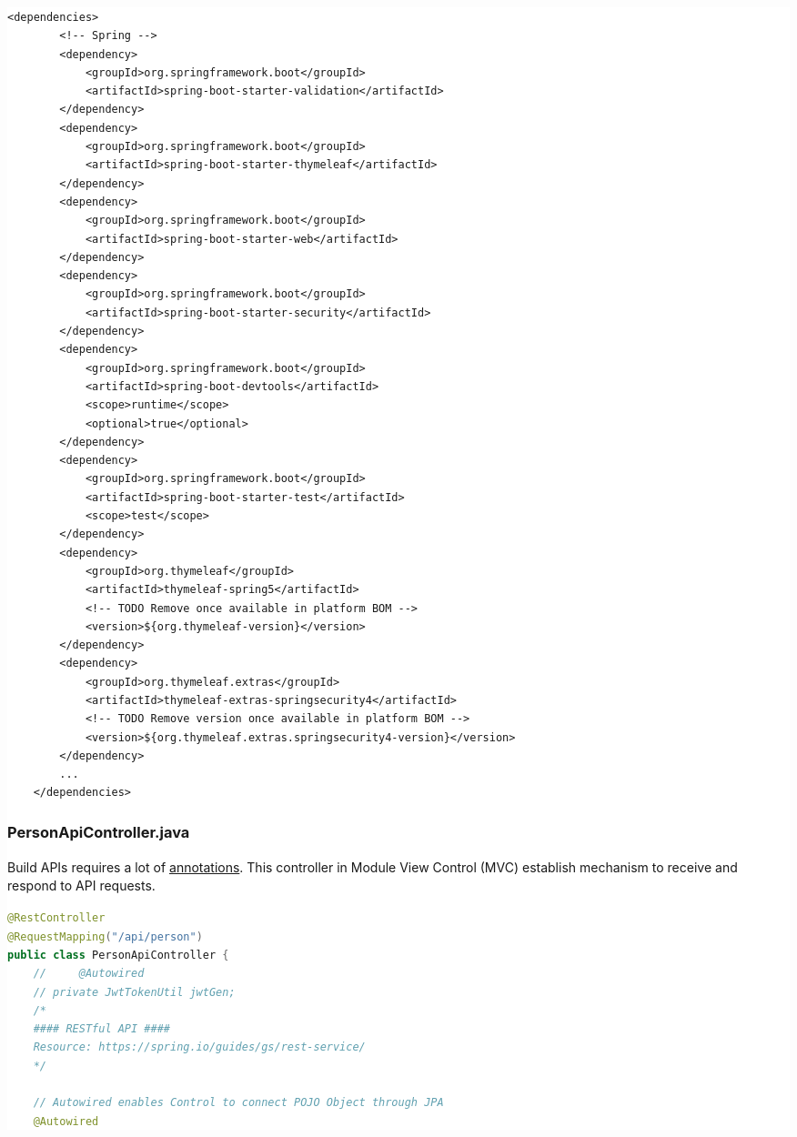 ```pom
<dependencies>
        <!-- Spring -->
        <dependency>
            <groupId>org.springframework.boot</groupId>
            <artifactId>spring-boot-starter-validation</artifactId>
        </dependency>
        <dependency>
            <groupId>org.springframework.boot</groupId>
            <artifactId>spring-boot-starter-thymeleaf</artifactId>
        </dependency>
        <dependency>
            <groupId>org.springframework.boot</groupId>
            <artifactId>spring-boot-starter-web</artifactId>
        </dependency>
        <dependency>
            <groupId>org.springframework.boot</groupId>
            <artifactId>spring-boot-starter-security</artifactId>
        </dependency>
        <dependency>
            <groupId>org.springframework.boot</groupId>
            <artifactId>spring-boot-devtools</artifactId>
            <scope>runtime</scope>
            <optional>true</optional>
        </dependency>
        <dependency>
            <groupId>org.springframework.boot</groupId>
            <artifactId>spring-boot-starter-test</artifactId>
            <scope>test</scope>
        </dependency>
        <dependency>
            <groupId>org.thymeleaf</groupId>
            <artifactId>thymeleaf-spring5</artifactId>
            <!-- TODO Remove once available in platform BOM -->
            <version>${org.thymeleaf-version}</version>
        </dependency>
        <dependency>
            <groupId>org.thymeleaf.extras</groupId>
            <artifactId>thymeleaf-extras-springsecurity4</artifactId>
            <!-- TODO Remove version once available in platform BOM -->
            <version>${org.thymeleaf.extras.springsecurity4-version}</version>
        </dependency>
        ...
    </dependencies>
```

### PersonApiController.java
Build APIs requires a lot of [annotations](https://www.geeksforgeeks.org/annotations-in-java/#).  This controller in Module View Control (MVC) establish mechanism to receive and respond to API requests.

```java
@RestController
@RequestMapping("/api/person")
public class PersonApiController {
    //     @Autowired
    // private JwtTokenUtil jwtGen;
    /*
    #### RESTful API ####
    Resource: https://spring.io/guides/gs/rest-service/
    */

    // Autowired enables Control to connect POJO Object through JPA
    @Autowired
```